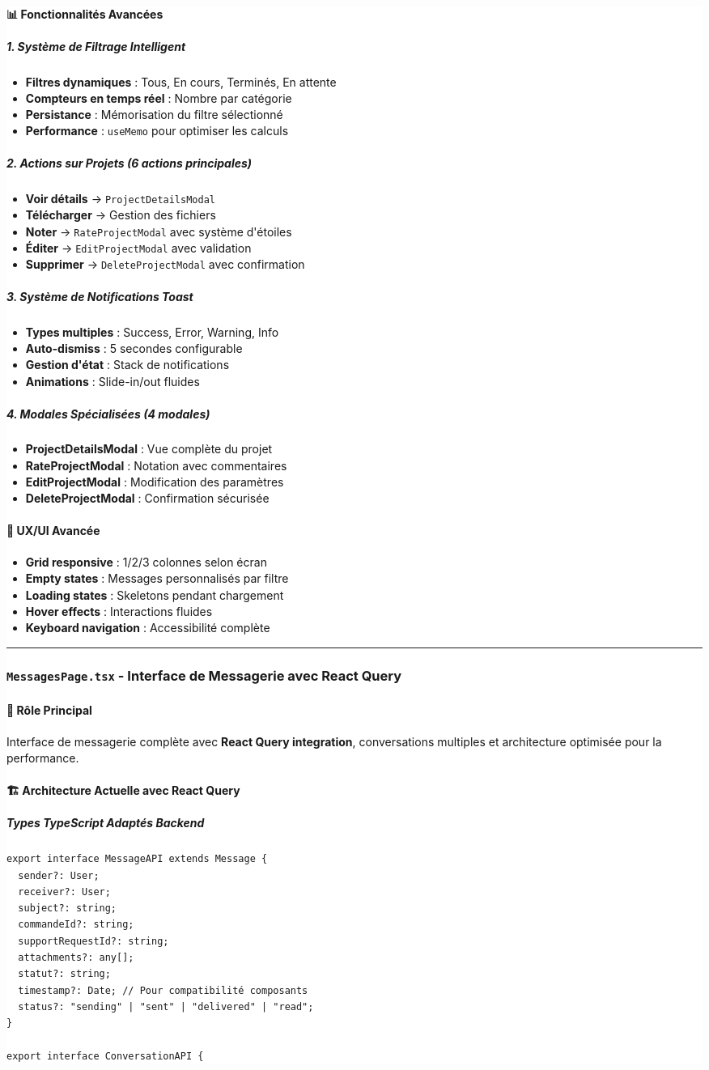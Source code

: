 #### 📊 **Fonctionnalités Avancées**

##### **1. Système de Filtrage Intelligent**

- **Filtres dynamiques** : Tous, En cours, Terminés, En attente
- **Compteurs en temps réel** : Nombre par catégorie
- **Persistance** : Mémorisation du filtre sélectionné
- **Performance** : `useMemo` pour optimiser les calculs

##### **2. Actions sur Projets** (6 actions principales)

- **Voir détails** → `ProjectDetailsModal`
- **Télécharger** → Gestion des fichiers
- **Noter** → `RateProjectModal` avec système d'étoiles
- **Éditer** → `EditProjectModal` avec validation
- **Supprimer** → `DeleteProjectModal` avec confirmation

##### **3. Système de Notifications Toast**

- **Types multiples** : Success, Error, Warning, Info
- **Auto-dismiss** : 5 secondes configurable
- **Gestion d'état** : Stack de notifications
- **Animations** : Slide-in/out fluides

##### **4. Modales Spécialisées** (4 modales)

- **ProjectDetailsModal** : Vue complète du projet
- **RateProjectModal** : Notation avec commentaires
- **EditProjectModal** : Modification des paramètres
- **DeleteProjectModal** : Confirmation sécurisée

#### 🎨 **UX/UI Avancée**

- **Grid responsive** : 1/2/3 colonnes selon écran
- **Empty states** : Messages personnalisés par filtre
- **Loading states** : Skeletons pendant chargement
- **Hover effects** : Interactions fluides
- **Keyboard navigation** : Accessibilité complète

---

### `MessagesPage.tsx` - Interface de Messagerie avec React Query

#### 🎯 **Rôle Principal**

Interface de messagerie complète avec **React Query integration**, conversations multiples et architecture optimisée pour la performance.

#### 🏗️ **Architecture Actuelle avec React Query**

##### **Types TypeScript Adaptés Backend**

```tsx
export interface MessageAPI extends Message {
  sender?: User;
  receiver?: User;
  subject?: string;
  commandeId?: string;
  supportRequestId?: string;
  attachments?: any[];
  statut?: string;
  timestamp?: Date; // Pour compatibilité composants
  status?: "sending" | "sent" | "delivered" | "read";
}

export interface ConversationAPI {
```